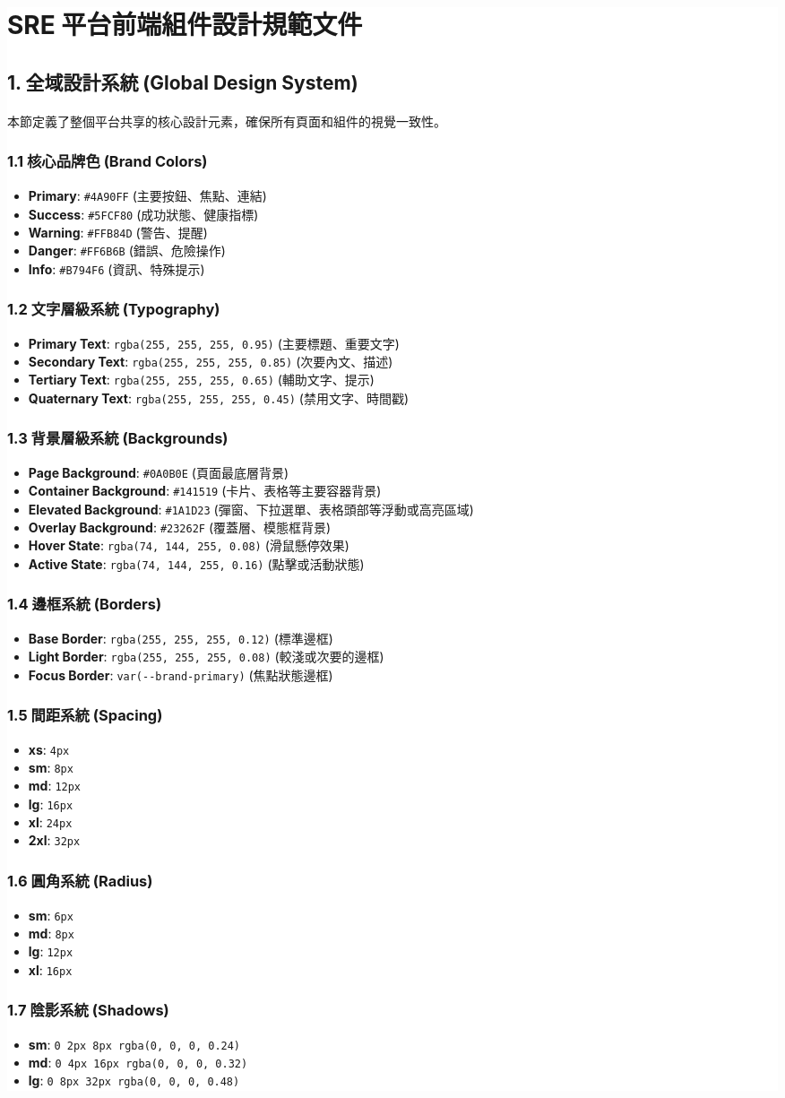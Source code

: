 # SRE 平台前端組件設計規範文件

## 1. 全域設計系統 (Global Design System)

本節定義了整個平台共享的核心設計元素，確保所有頁面和組件的視覺一致性。

### 1.1 核心品牌色 (Brand Colors)
- **Primary**: `#4A90FF` (主要按鈕、焦點、連結)
- **Success**: `#5FCF80` (成功狀態、健康指標)
- **Warning**: `#FFB84D` (警告、提醒)
- **Danger**: `#FF6B6B` (錯誤、危險操作)
- **Info**: `#B794F6` (資訊、特殊提示)

### 1.2 文字層級系統 (Typography)
- **Primary Text**: `rgba(255, 255, 255, 0.95)` (主要標題、重要文字)
- **Secondary Text**: `rgba(255, 255, 255, 0.85)` (次要內文、描述)
- **Tertiary Text**: `rgba(255, 255, 255, 0.65)` (輔助文字、提示)
- **Quaternary Text**: `rgba(255, 255, 255, 0.45)` (禁用文字、時間戳)

### 1.3 背景層級系統 (Backgrounds)
- **Page Background**: `#0A0B0E` (頁面最底層背景)
- **Container Background**: `#141519` (卡片、表格等主要容器背景)
- **Elevated Background**: `#1A1D23` (彈窗、下拉選單、表格頭部等浮動或高亮區域)
- **Overlay Background**: `#23262F` (覆蓋層、模態框背景)
- **Hover State**: `rgba(74, 144, 255, 0.08)` (滑鼠懸停效果)
- **Active State**: `rgba(74, 144, 255, 0.16)` (點擊或活動狀態)

### 1.4 邊框系統 (Borders)
- **Base Border**: `rgba(255, 255, 255, 0.12)` (標準邊框)
- **Light Border**: `rgba(255, 255, 255, 0.08)` (較淺或次要的邊框)
- **Focus Border**: `var(--brand-primary)` (焦點狀態邊框)

### 1.5 間距系統 (Spacing)
- **xs**: `4px`
- **sm**: `8px`
- **md**: `12px`
- **lg**: `16px`
- **xl**: `24px`
- **2xl**: `32px`

### 1.6 圓角系統 (Radius)
- **sm**: `6px`
- **md**: `8px`
- **lg**: `12px`
- **xl**: `16px`

### 1.7 陰影系統 (Shadows)
- **sm**: `0 2px 8px rgba(0, 0, 0, 0.24)`
- **md**: `0 4px 16px rgba(0, 0, 0, 0.32)`
- **lg**: `0 8px 32px rgba(0, 0, 0, 0.48)`
